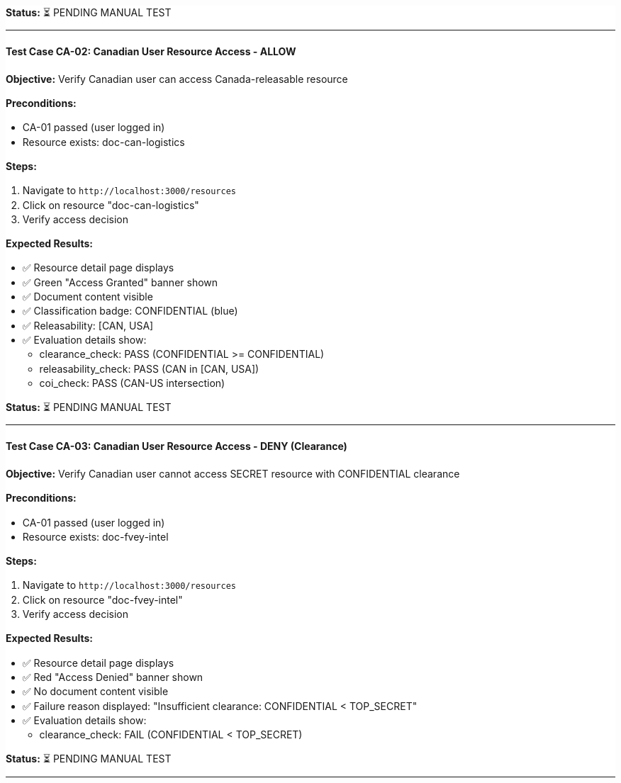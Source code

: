 **Status:** ⏳ PENDING MANUAL TEST

---

#### Test Case CA-02: Canadian User Resource Access - ALLOW
**Objective:** Verify Canadian user can access Canada-releasable resource

**Preconditions:**
- CA-01 passed (user logged in)
- Resource exists: doc-can-logistics

**Steps:**
1. Navigate to `http://localhost:3000/resources`
2. Click on resource "doc-can-logistics"
3. Verify access decision

**Expected Results:**
- ✅ Resource detail page displays
- ✅ Green "Access Granted" banner shown
- ✅ Document content visible
- ✅ Classification badge: CONFIDENTIAL (blue)
- ✅ Releasability: [CAN, USA]
- ✅ Evaluation details show:
  - clearance_check: PASS (CONFIDENTIAL >= CONFIDENTIAL)
  - releasability_check: PASS (CAN in [CAN, USA])
  - coi_check: PASS (CAN-US intersection)

**Status:** ⏳ PENDING MANUAL TEST

---

#### Test Case CA-03: Canadian User Resource Access - DENY (Clearance)
**Objective:** Verify Canadian user cannot access SECRET resource with CONFIDENTIAL clearance

**Preconditions:**
- CA-01 passed (user logged in)
- Resource exists: doc-fvey-intel

**Steps:**
1. Navigate to `http://localhost:3000/resources`
2. Click on resource "doc-fvey-intel"
3. Verify access decision

**Expected Results:**
- ✅ Resource detail page displays
- ✅ Red "Access Denied" banner shown
- ✅ No document content visible
- ✅ Failure reason displayed: "Insufficient clearance: CONFIDENTIAL < TOP_SECRET"
- ✅ Evaluation details show:
  - clearance_check: FAIL (CONFIDENTIAL < TOP_SECRET)

**Status:** ⏳ PENDING MANUAL TEST

---
